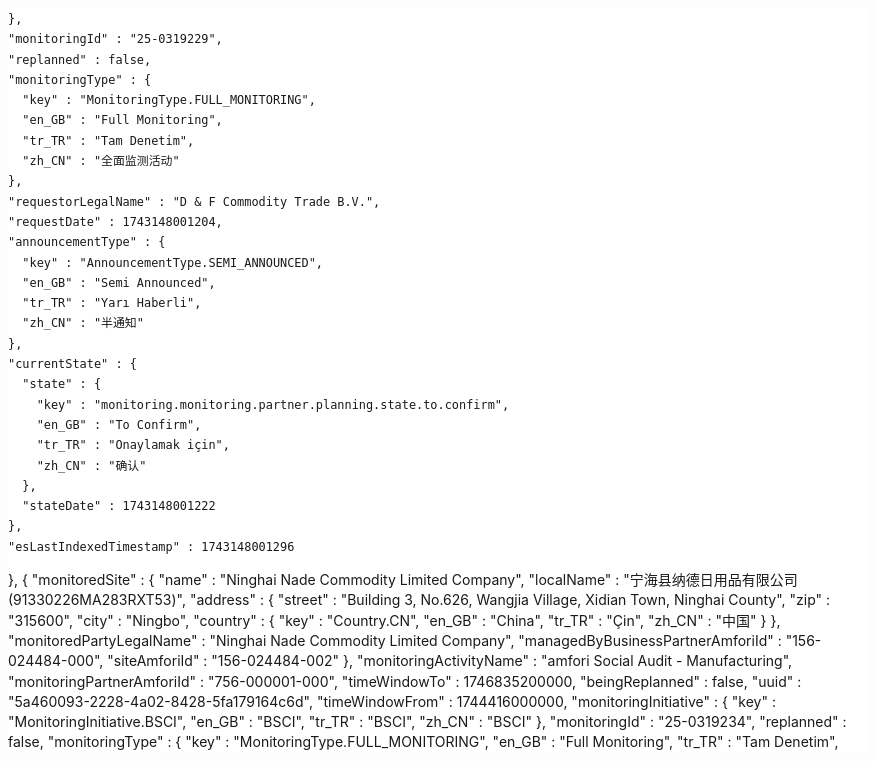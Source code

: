     },
    "monitoringId" : "25-0319229",
    "replanned" : false,
    "monitoringType" : {
      "key" : "MonitoringType.FULL_MONITORING",
      "en_GB" : "Full Monitoring",
      "tr_TR" : "Tam Denetim",
      "zh_CN" : "全面监测活动"
    },
    "requestorLegalName" : "D & F Commodity Trade B.V.",
    "requestDate" : 1743148001204,
    "announcementType" : {
      "key" : "AnnouncementType.SEMI_ANNOUNCED",
      "en_GB" : "Semi Announced",
      "tr_TR" : "Yarı Haberli",
      "zh_CN" : "半通知"
    },
    "currentState" : {
      "state" : {
        "key" : "monitoring.monitoring.partner.planning.state.to.confirm",
        "en_GB" : "To Confirm",
        "tr_TR" : "Onaylamak için",
        "zh_CN" : "确认"
      },
      "stateDate" : 1743148001222
    },
    "esLastIndexedTimestamp" : 1743148001296
  }, {
    "monitoredSite" : {
      "name" : "Ninghai Nade Commodity Limited Company",
      "localName" : "宁海县纳德日用品有限公司(91330226MA283RXT53)",
      "address" : {
        "street" : "Building 3, No.626, Wangjia Village, Xidian Town, Ninghai County",
        "zip" : "315600",
        "city" : "Ningbo",
        "country" : {
          "key" : "Country.CN",
          "en_GB" : "China",
          "tr_TR" : "Çin",
          "zh_CN" : "中国"
        }
      },
      "monitoredPartyLegalName" : "Ninghai Nade Commodity Limited Company",
      "managedByBusinessPartnerAmforiId" : "156-024484-000",
      "siteAmforiId" : "156-024484-002"
    },
    "monitoringActivityName" : "amfori Social Audit - Manufacturing",
    "monitoringPartnerAmforiId" : "756-000001-000",
    "timeWindowTo" : 1746835200000,
    "beingReplanned" : false,
    "uuid" : "5a460093-2228-4a02-8428-5fa179164c6d",
    "timeWindowFrom" : 1744416000000,
    "monitoringInitiative" : {
      "key" : "MonitoringInitiative.BSCI",
      "en_GB" : "BSCI",
      "tr_TR" : "BSCI",
      "zh_CN" : "BSCI"
    },
    "monitoringId" : "25-0319234",
    "replanned" : false,
    "monitoringType" : {
      "key" : "MonitoringType.FULL_MONITORING",
      "en_GB" : "Full Monitoring",
      "tr_TR" : "Tam Denetim",